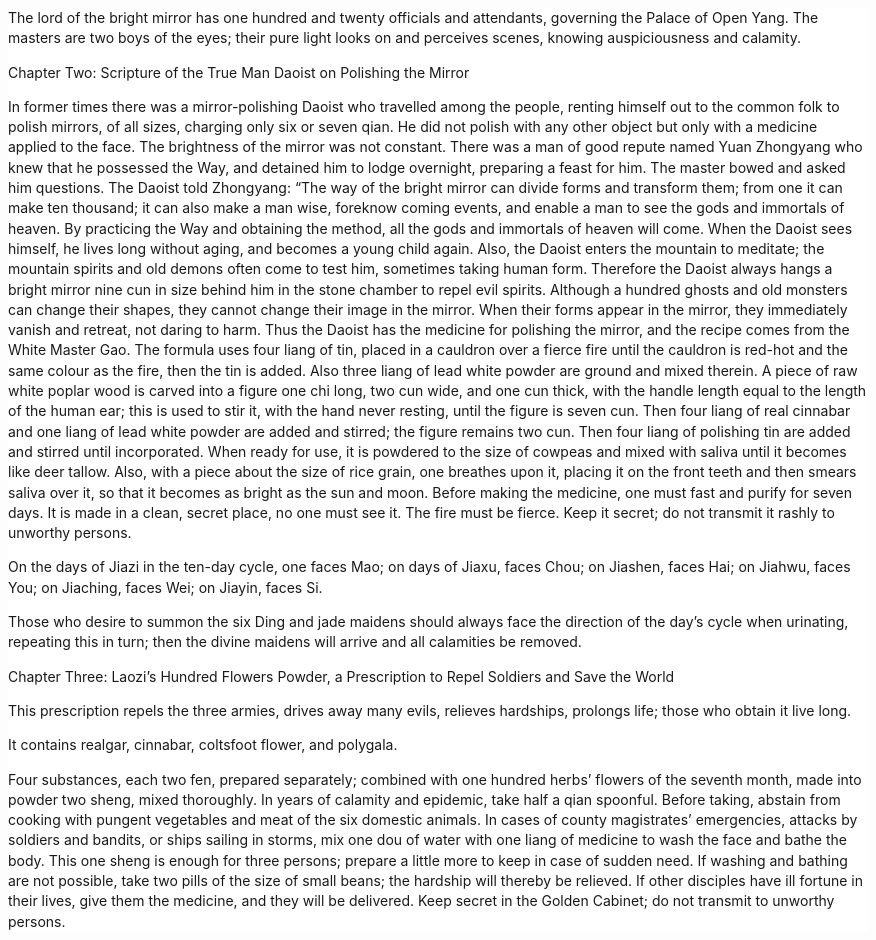The lord of the bright mirror has one hundred and twenty officials and attendants, governing the Palace of Open Yang. The masters are two boys of the eyes; their pure light looks on and perceives scenes, knowing auspiciousness and calamity.

Chapter Two: Scripture of the True Man Daoist on Polishing the Mirror

In former times there was a mirror-polishing Daoist who travelled among the people, renting himself out to the common folk to polish mirrors, of all sizes, charging only six or seven qian. He did not polish with any other object but only with a medicine applied to the face. The brightness of the mirror was not constant. There was a man of good repute named Yuan Zhongyang who knew that he possessed the Way, and detained him to lodge overnight, preparing a feast for him. The master bowed and asked him questions. The Daoist told Zhongyang: “The way of the bright mirror can divide forms and transform them; from one it can make ten thousand; it can also make a man wise, foreknow coming events, and enable a man to see the gods and immortals of heaven. By practicing the Way and obtaining the method, all the gods and immortals of heaven will come. When the Daoist sees himself, he lives long without aging, and becomes a young child again. Also, the Daoist enters the mountain to meditate; the mountain spirits and old demons often come to test him, sometimes taking human form. Therefore the Daoist always hangs a bright mirror nine cun in size behind him in the stone chamber to repel evil spirits. Although a hundred ghosts and old monsters can change their shapes, they cannot change their image in the mirror. When their forms appear in the mirror, they immediately vanish and retreat, not daring to harm. Thus the Daoist has the medicine for polishing the mirror, and the recipe comes from the White Master Gao. The formula uses four liang of tin, placed in a cauldron over a fierce fire until the cauldron is red-hot and the same colour as the fire, then the tin is added. Also three liang of lead white powder are ground and mixed therein. A piece of raw white poplar wood is carved into a figure one chi long, two cun wide, and one cun thick, with the handle length equal to the length of the human ear; this is used to stir it, with the hand never resting, until the figure is seven cun. Then four liang of real cinnabar and one liang of lead white powder are added and stirred; the figure remains two cun. Then four liang of polishing tin are added and stirred until incorporated. When ready for use, it is powdered to the size of cowpeas and mixed with saliva until it becomes like deer tallow. Also, with a piece about the size of rice grain, one breathes upon it, placing it on the front teeth and then smears saliva over it, so that it becomes as bright as the sun and moon. Before making the medicine, one must fast and purify for seven days. It is made in a clean, secret place, no one must see it. The fire must be fierce. Keep it secret; do not transmit it rashly to unworthy persons.

On the days of Jiazi in the ten-day cycle, one faces Mao; on days of Jiaxu, faces Chou; on Jiashen, faces Hai; on Jiahwu, faces You; on Jiaching, faces Wei; on Jiayin, faces Si.

Those who desire to summon the six Ding and jade maidens should always face the direction of the day’s cycle when urinating, repeating this in turn; then the divine maidens will arrive and all calamities be removed.

Chapter Three: Laozi’s Hundred Flowers Powder, a Prescription to Repel Soldiers and Save the World

This prescription repels the three armies, drives away many evils, relieves hardships, prolongs life; those who obtain it live long.

It contains realgar, cinnabar, coltsfoot flower, and polygala.

Four substances, each two fen, prepared separately; combined with one hundred herbs’ flowers of the seventh month, made into powder two sheng, mixed thoroughly. In years of calamity and epidemic, take half a qian spoonful. Before taking, abstain from cooking with pungent vegetables and meat of the six domestic animals. In cases of county magistrates’ emergencies, attacks by soldiers and bandits, or ships sailing in storms, mix one dou of water with one liang of medicine to wash the face and bathe the body. This one sheng is enough for three persons; prepare a little more to keep in case of sudden need. If washing and bathing are not possible, take two pills of the size of small beans; the hardship will thereby be relieved. If other disciples have ill fortune in their lives, give them the medicine, and they will be delivered. Keep secret in the Golden Cabinet; do not transmit to unworthy persons.
